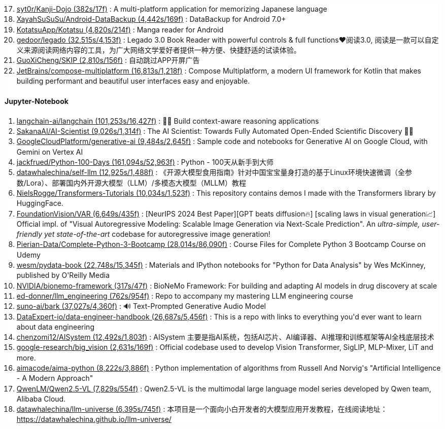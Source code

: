 17. [syt0r/Kanji-Dojo (382s/17f)](https://github.com/syt0r/Kanji-Dojo) : A multi-platform application for memorizing Japanese language
18. [XayahSuSuSu/Android-DataBackup (4,442s/169f)](https://github.com/XayahSuSuSu/Android-DataBackup) : DataBackup for Android 7.0+
19. [KotatsuApp/Kotatsu (4,820s/214f)](https://github.com/KotatsuApp/Kotatsu) : Manga reader for Android
20. [gedoor/legado (32,515s/4,153f)](https://github.com/gedoor/legado) : Legado 3.0 Book Reader with powerful controls & full functions❤️阅读3.0, 阅读是一款可以自定义来源阅读网络内容的工具，为广大网络文学爱好者提供一种方便、快捷舒适的试读体验。
21. [GuoXiCheng/SKIP (2,810s/156f)](https://github.com/GuoXiCheng/SKIP) : 自动跳过APP开屏广告
22. [JetBrains/compose-multiplatform (16,813s/1,218f)](https://github.com/JetBrains/compose-multiplatform) : Compose Multiplatform, a modern UI framework for Kotlin that makes building performant and beautiful user interfaces easy and enjoyable.

#### Jupyter-Notebook
1. [langchain-ai/langchain (101,253s/16,427f)](https://github.com/langchain-ai/langchain) : 🦜🔗 Build context-aware reasoning applications
2. [SakanaAI/AI-Scientist (9,026s/1,314f)](https://github.com/SakanaAI/AI-Scientist) : The AI Scientist: Towards Fully Automated Open-Ended Scientific Discovery 🧑‍🔬
3. [GoogleCloudPlatform/generative-ai (9,484s/2,645f)](https://github.com/GoogleCloudPlatform/generative-ai) : Sample code and notebooks for Generative AI on Google Cloud, with Gemini on Vertex AI
4. [jackfrued/Python-100-Days (161,094s/52,963f)](https://github.com/jackfrued/Python-100-Days) : Python - 100天从新手到大师
5. [datawhalechina/self-llm (12,925s/1,488f)](https://github.com/datawhalechina/self-llm) : 《开源大模型食用指南》针对中国宝宝量身打造的基于Linux环境快速微调（全参数/Lora）、部署国内外开源大模型（LLM）/多模态大模型（MLLM）教程
6. [NielsRogge/Transformers-Tutorials (10,034s/1,523f)](https://github.com/NielsRogge/Transformers-Tutorials) : This repository contains demos I made with the Transformers library by HuggingFace.
7. [FoundationVision/VAR (6,649s/435f)](https://github.com/FoundationVision/VAR) : [NeurIPS 2024 Best Paper][GPT beats diffusion🔥] [scaling laws in visual generation📈] Official impl. of "Visual Autoregressive Modeling: Scalable Image Generation via Next-Scale Prediction". An *ultra-simple, user-friendly yet state-of-the-art* codebase for autoregressive image generation!
8. [Pierian-Data/Complete-Python-3-Bootcamp (28,014s/86,090f)](https://github.com/Pierian-Data/Complete-Python-3-Bootcamp) : Course Files for Complete Python 3 Bootcamp Course on Udemy
9. [wesm/pydata-book (22,748s/15,345f)](https://github.com/wesm/pydata-book) : Materials and IPython notebooks for "Python for Data Analysis" by Wes McKinney, published by O'Reilly Media
10. [NVIDIA/bionemo-framework (317s/47f)](https://github.com/NVIDIA/bionemo-framework) : BioNeMo Framework: For building and adapting AI models in drug discovery at scale
11. [ed-donner/llm_engineering (762s/954f)](https://github.com/ed-donner/llm_engineering) : Repo to accompany my mastering LLM engineering course
12. [suno-ai/bark (37,027s/4,360f)](https://github.com/suno-ai/bark) : 🔊 Text-Prompted Generative Audio Model
13. [DataExpert-io/data-engineer-handbook (26,687s/5,456f)](https://github.com/DataExpert-io/data-engineer-handbook) : This is a repo with links to everything you'd ever want to learn about data engineering
14. [chenzomi12/AISystem (12,492s/1,803f)](https://github.com/chenzomi12/AISystem) : AISystem 主要是指AI系统，包括AI芯片、AI编译器、AI推理和训练框架等AI全栈底层技术
15. [google-research/big_vision (2,631s/169f)](https://github.com/google-research/big_vision) : Official codebase used to develop Vision Transformer, SigLIP, MLP-Mixer, LiT and more.
16. [aimacode/aima-python (8,222s/3,886f)](https://github.com/aimacode/aima-python) : Python implementation of algorithms from Russell And Norvig's "Artificial Intelligence - A Modern Approach"
17. [QwenLM/Qwen2.5-VL (7,829s/554f)](https://github.com/QwenLM/Qwen2.5-VL) : Qwen2.5-VL is the multimodal large language model series developed by Qwen team, Alibaba Cloud.
18. [datawhalechina/llm-universe (6,395s/745f)](https://github.com/datawhalechina/llm-universe) : 本项目是一个面向小白开发者的大模型应用开发教程，在线阅读地址：https://datawhalechina.github.io/llm-universe/
